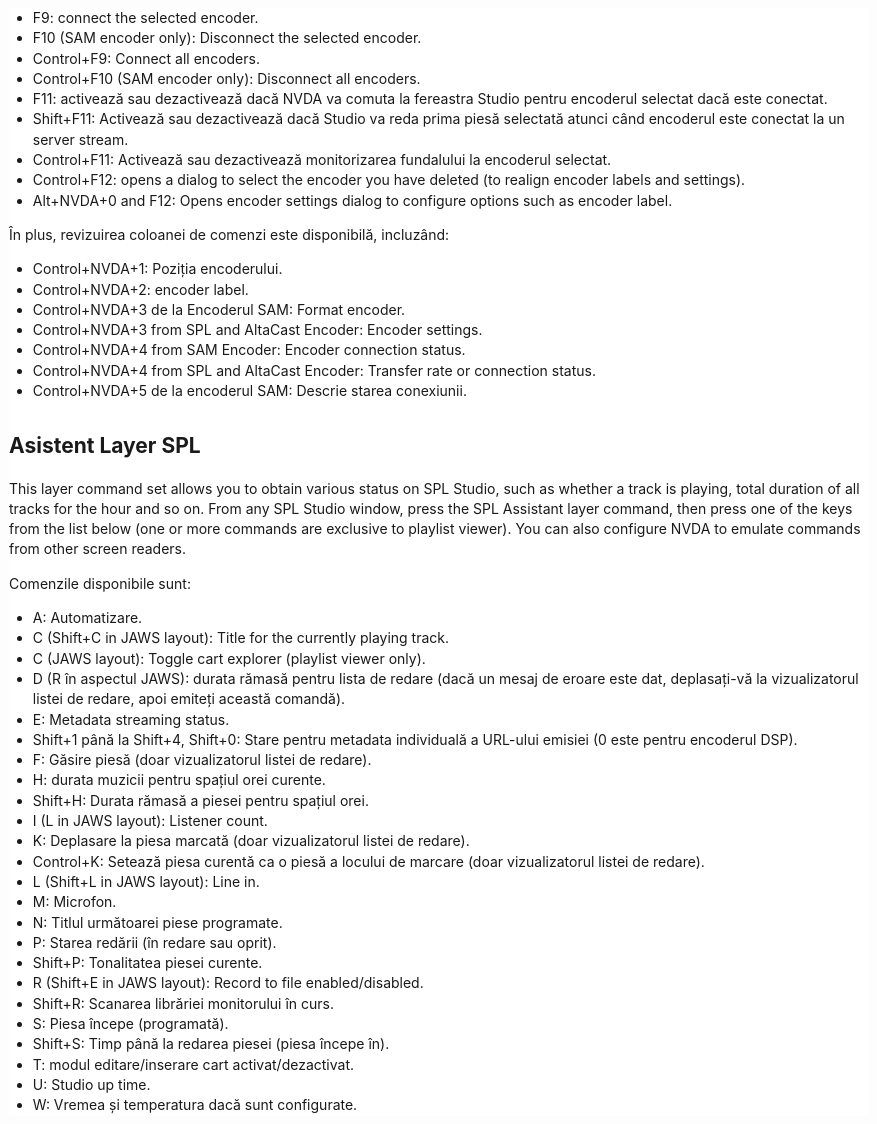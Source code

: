 * F9: connect the selected encoder.
* F10 (SAM encoder only): Disconnect the selected encoder.
* Control+F9: Connect all encoders.
* Control+F10 (SAM encoder only): Disconnect all encoders.
* F11: activează sau dezactivează dacă NVDA va comuta la fereastra Studio
  pentru encoderul selectat dacă este conectat.
* Shift+F11: Activează sau dezactivează dacă Studio va reda prima piesă
  selectată atunci când encoderul este conectat la un server stream.
* Control+F11: Activează sau dezactivează monitorizarea fundalului la
  encoderul selectat.
* Control+F12: opens a dialog to select the encoder you have deleted (to
  realign encoder labels and settings).
* Alt+NVDA+0 and F12: Opens encoder settings dialog to configure options
  such as encoder label.

În plus, revizuirea coloanei de comenzi este disponibilă, incluzând:

* Control+NVDA+1: Poziția encoderului.
* Control+NVDA+2: encoder label.
* Control+NVDA+3 de la Encoderul SAM: Format encoder.
* Control+NVDA+3 from SPL and AltaCast Encoder: Encoder settings.
* Control+NVDA+4 from SAM Encoder: Encoder connection status.
* Control+NVDA+4 from SPL and AltaCast Encoder: Transfer rate or connection
  status.
* Control+NVDA+5 de la encoderul SAM: Descrie starea conexiunii.

## Asistent Layer SPL

This layer command set allows you to obtain various status on SPL Studio,
such as whether a track is playing, total duration of all tracks for the
hour and so on. From any SPL Studio window, press the SPL Assistant layer
command, then press one of the keys from the list below (one or more
commands are exclusive to playlist viewer). You can also configure NVDA to
emulate commands from other screen readers.

Comenzile disponibile sunt:

* A: Automatizare.
* C (Shift+C in JAWS layout): Title for the currently playing track.
* C (JAWS layout): Toggle cart explorer (playlist viewer only).
* D (R în aspectul JAWS): durata rămasă pentru lista de redare (dacă un
  mesaj de eroare este dat, deplasați-vă la vizualizatorul listei de redare,
  apoi emiteți această comandă).
* E: Metadata streaming status.
* Shift+1 până la Shift+4, Shift+0: Stare pentru metadata individuală a
  URL-ului emisiei (0 este pentru encoderul DSP).
* F: Găsire piesă (doar vizualizatorul listei de redare).
* H: durata muzicii pentru spațiul orei curente.
* Shift+H: Durata rămasă a piesei pentru spațiul orei.
* I (L in JAWS layout): Listener count.
* K: Deplasare la piesa marcată (doar vizualizatorul listei de redare).
* Control+K: Setează piesa curentă ca o piesă a locului de marcare (doar
  vizualizatorul listei de redare).
* L (Shift+L in JAWS layout): Line in.
* M: Microfon.
* N: Titlul următoarei piese programate.
* P: Starea redării (în redare sau oprit).
* Shift+P: Tonalitatea piesei curente.
* R (Shift+E in JAWS layout): Record to file enabled/disabled.
* Shift+R: Scanarea librăriei monitorului în curs.
* S: Piesa începe (programată).
* Shift+S: Timp până la redarea piesei (piesa începe în).
* T: modul editare/inserare cart activat/dezactivat.
* U: Studio up time.
* W: Vremea și temperatura dacă sunt configurate.